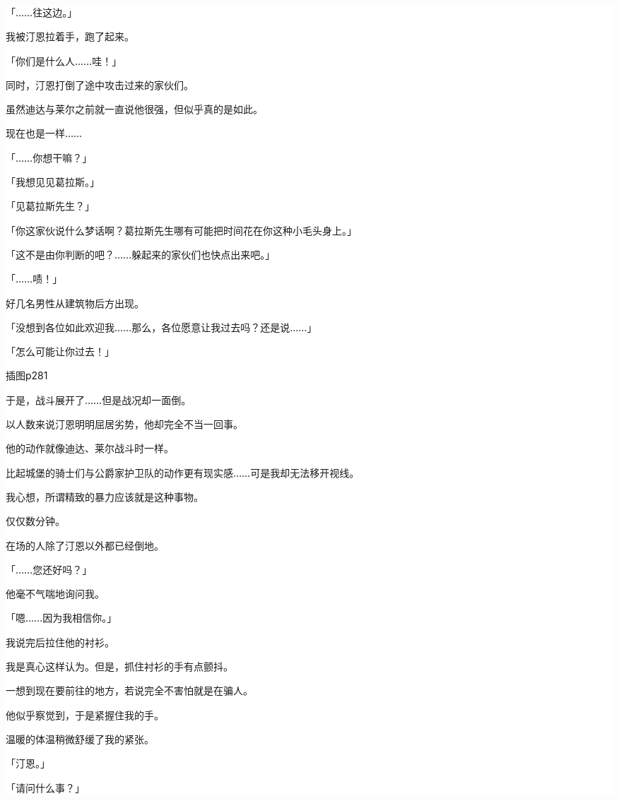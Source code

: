 「……往这边。」

我被汀恩拉着手，跑了起来。

「你们是什么人……哇！」

同时，汀恩打倒了途中攻击过来的家伙们。

虽然迪达与莱尔之前就一直说他很强，但似乎真的是如此。

现在也是一样……

「……你想干嘛？」

「我想见见葛拉斯。」

「见葛拉斯先生？」

「你这家伙说什么梦话啊？葛拉斯先生哪有可能把时间花在你这种小毛头身上。」

「这不是由你判断的吧？……躲起来的家伙们也快点出来吧。」

「……啧！」

好几名男性从建筑物后方出现。

「没想到各位如此欢迎我……那么，各位愿意让我过去吗？还是说……」

「怎么可能让你过去！」

插图p281

于是，战斗展开了……但是战况却一面倒。

以人数来说汀恩明明屈居劣势，他却完全不当一回事。

他的动作就像迪达、莱尔战斗时一样。

比起城堡的骑士们与公爵家护卫队的动作更有现实感……可是我却无法移开视线。

我心想，所谓精致的暴力应该就是这种事物。

仅仅数分钟。

在场的人除了汀恩以外都已经倒地。

「……您还好吗？」

他毫不气喘地询问我。

「嗯……因为我相信你。」

我说完后拉住他的衬衫。

我是真心这样认为。但是，抓住衬衫的手有点颤抖。

一想到现在要前往的地方，若说完全不害怕就是在骗人。

他似乎察觉到，于是紧握住我的手。

温暖的体温稍微舒缓了我的紧张。

「汀恩。」

「请问什么事？」

